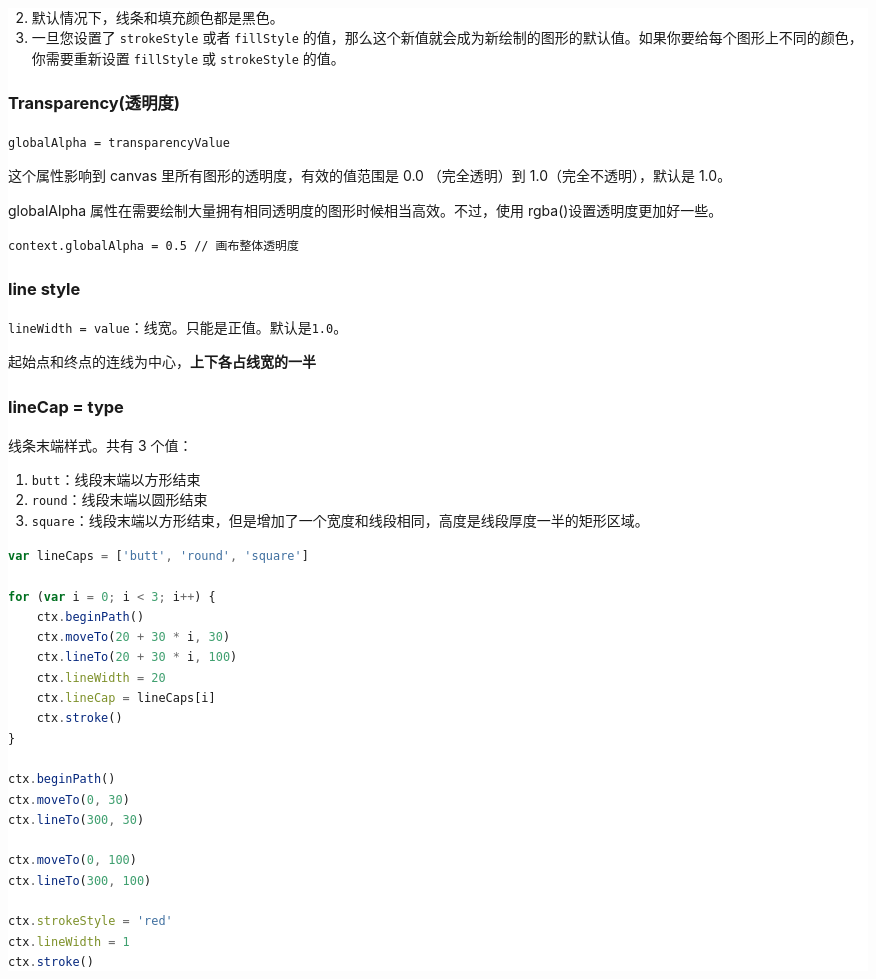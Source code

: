 2. 默认情况下，线条和填充颜色都是黑色。
3. 一旦您设置了 `strokeStyle` 或者 `fillStyle` 的值，那么这个新值就会成为新绘制的图形的默认值。如果你要给每个图形上不同的颜色，你需要重新设置 `fillStyle` 或 `strokeStyle` 的值。

### Transparency(透明度)

`globalAlpha = transparencyValue`

这个属性影响到 canvas 里所有图形的透明度，有效的值范围是 0.0 （完全透明）到 1.0（完全不透明），默认是 1.0。

globalAlpha 属性在需要绘制大量拥有相同透明度的图形时候相当高效。不过，使用 rgba()设置透明度更加好一些。

```
context.globalAlpha = 0.5 // 画布整体透明度
```

### line style

`lineWidth = value`：线宽。只能是正值。默认是`1.0`。

起始点和终点的连线为中心，**上下各占线宽的一半**

### lineCap = type

线条末端样式。共有 3 个值：

1. `butt`：线段末端以方形结束
2. `round`：线段末端以圆形结束
3. `square`：线段末端以方形结束，但是增加了一个宽度和线段相同，高度是线段厚度一半的矩形区域。

```js
var lineCaps = ['butt', 'round', 'square']

for (var i = 0; i < 3; i++) {
	ctx.beginPath()
	ctx.moveTo(20 + 30 * i, 30)
	ctx.lineTo(20 + 30 * i, 100)
	ctx.lineWidth = 20
	ctx.lineCap = lineCaps[i]
	ctx.stroke()
}

ctx.beginPath()
ctx.moveTo(0, 30)
ctx.lineTo(300, 30)

ctx.moveTo(0, 100)
ctx.lineTo(300, 100)

ctx.strokeStyle = 'red'
ctx.lineWidth = 1
ctx.stroke()
```

